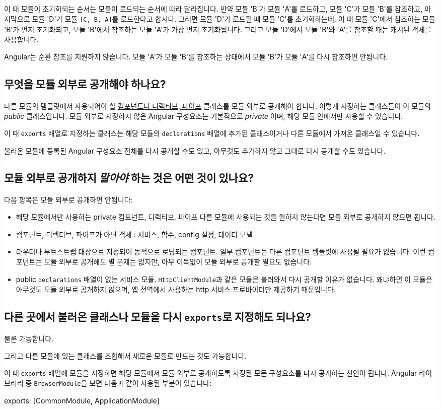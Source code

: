 이 때 모듈이 초기화되는 순서는 모듈이 로드되는 순서에 따라 달라집니다.
만약 모듈 'B'가 모듈 'A'를 로드하고, 모듈 'C'가 모듈 'B'를 참조하고, 마지막으로 모듈 'D'가 모듈 `[C, B, A]`를 로드한다고 합시다.
그러면 모듈 'D'가 로드될 때 모듈 'C'를 초기화하는데, 이 때 모듈 'C'에서 참조하는 모듈 'B'가 먼저 초기화되고, 모듈 'B'에서 참조하는 모듈 'A'가 가장 먼저 초기화됩니다.
그리고 모듈 'D'에서 모듈 'B'와 'A'를 참조할 때는 캐시된 객체를 사용합니다.

Angular는 순환 참조를 지원하지 않습니다. 모듈 'A'가 모듈 'B'를 참조하는 상태에서 모듈 'B'가 모듈 'A'를 다시 참조하면 안됩니다.


<a id="q-reexport"></a>


## 무엇을 모듈 외부로 공개해야 하나요?


다른 모듈의 템플릿에서 사용되어야 할 [컴포넌트나 디렉티브, 파이프](guide/bootstrapping#the-declarations-array) 클래스를 모듈 외부로 공개해야 합니다.
이렇게 지정하는 클래스들이 이 모듈의 *public* 클래스입니다.
모듈 외부로 지정하지 않은 Angular 구성요소는 기본적으로 *private* 이며, 해당 모듈 안에서만 사용할 수 있습니다.

이 때 `exports` 배열로 지정하는 클래스는 해당 모듈의 `declarations` 배열에 추가된 클래스이거나 다른 모듈에서 가져온 클래스일 수 있습니다.

불러온 모듈에 등록된 Angular 구성요소 전체를 다시 공개할 수도 있고, 아무것도 추가하지 않고 그대로 다시 공개할 수도 있습니다.



## 모듈 외부로 공개하지 *말아야* 하는 것은 어떤 것이 있나요?


다음 항목은 모듈 외부로 공개하면 안됩니다:

*   해당 모듈에서만 사용하는 private 컴포넌트, 디렉티브, 파이프
    다른 모듈에 사용되는 것을 원하지 않는다면 모듈 외부로 공개하지 않으면 됩니다.

*   컴포넌트, 디렉티브, 파이프가 아닌 객체 : 서비스, 함수, config 설정, 데이터 모델
*   라우터나 부트스트랩 대상으로 지정되어 동적으로 로딩되는 컴포넌트.
    일부 컴포넌트는 다른 컴포넌트 템플릿에 사용될 필요가 없습니다.
    이런 컴포넌트는 모듈 외부로 공개해도 별 문제는 없지만, 아무 이득없이 모듈 외부로 공개할 필요도 없습니다.

*   public `declarations` 배열이 없는 서비스 모듈.
    `HttpClientModule`과 같은 모듈은 불러와서 다시 공개할 이유가 없습니다.
    왜냐하면 이 모듈은 아무것도 모듈 외부로 공개하지 않으며, 앱 전역에서 사용하는 http 서비스 프로바이더만 제공하기 때문입니다.



## 다른 곳에서 불러온 클래스나 모듈을 다시 `exports`로 지정해도 되나요?


물론 가능합니다.

그리고 다른 모듈에 있는 클래스를 조합해서 새로운 모듈로 만드는 것도 가능합니다.

이 때 `exports` 배열에 모듈을 지정하면 해당 모듈에서 모듈 외부로 공개하도록 지정된 모든 구성요소를 다시 공개하는 선언이 됩니다.
Angular 라이브러리 중 `BrowserModule`을 보면 다음과 같이 사용된 부분이 있습니다:

<code-example format="typescript" language="typescript">

exports: [CommonModule, ApplicationModule]

</code-example>

